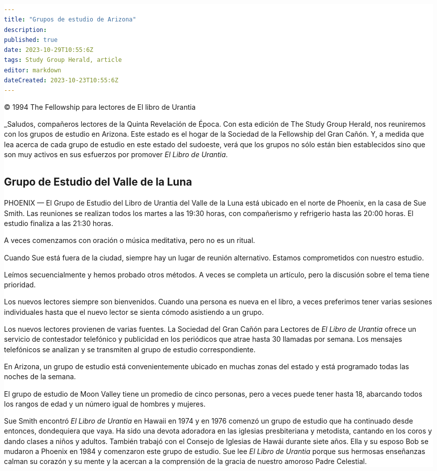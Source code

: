 ```yaml
---
title: "Grupos de estudio de Arizona"
description: 
published: true
date: 2023-10-29T10:55:6Z
tags: Study Group Herald, article
editor: markdown
dateCreated: 2023-10-23T10:55:6Z
---
```


<p class="v-card v-sheet theme--light grey lighten-3 px-2">© 1994 The Fellowship para lectores de El libro de Urantia</p>


_Saludos, compañeros lectores de la Quinta Revelación de Época. Con esta edición de The Study Group Herald, nos reuniremos con los grupos de estudio en Arizona. Este estado es el hogar de la Sociedad de la Fellowship del Gran Cañón. Y, a medida que lea acerca de cada grupo de estudio en este estado del sudoeste, verá que los grupos no sólo están bien establecidos sino que son muy activos en sus esfuerzos por promover _El Libro de Urantia_.

## Grupo de Estudio del Valle de la Luna

PHOENIX — El Grupo de Estudio del Libro de Urantia del Valle de la Luna está ubicado en el norte de Phoenix, en la casa de Sue Smith. Las reuniones se realizan todos los martes a las 19:30 horas, con compañerismo y refrigerio hasta las 20:00 horas. El estudio finaliza a las 21:30 horas.

A veces comenzamos con oración o música meditativa, pero no es un ritual.

Cuando Sue está fuera de la ciudad, siempre hay un lugar de reunión alternativo. Estamos comprometidos con nuestro estudio.

Leímos secuencialmente y hemos probado otros métodos. A veces se completa un artículo, pero la discusión sobre el tema tiene prioridad.

Los nuevos lectores siempre son bienvenidos. Cuando una persona es nueva en el libro, a veces preferimos tener varias sesiones individuales hasta que el nuevo lector se sienta cómodo asistiendo a un grupo.

Los nuevos lectores provienen de varias fuentes. La Sociedad del Gran Cañón para Lectores de _El Libro de Urantia_ ofrece un servicio de contestador telefónico y publicidad en los periódicos que atrae hasta 30 llamadas por semana. Los mensajes telefónicos se analizan y se transmiten al grupo de estudio correspondiente.

En Arizona, un grupo de estudio está convenientemente ubicado en muchas zonas del estado y está programado todas las noches de la semana.

El grupo de estudio de Moon Valley tiene un promedio de cinco personas, pero a veces puede tener hasta 18, abarcando todos los rangos de edad y un número igual de hombres y mujeres.

Sue Smith encontró _El Libro de Urantia_ en Hawaii en 1974 y en 1976 comenzó un grupo de estudio que ha continuado desde entonces, dondequiera que vaya. Ha sido una devota adoradora en las iglesias presbiteriana y metodista, cantando en los coros y dando clases a niños y adultos. También trabajó con el Consejo de Iglesias de Hawái durante siete años. Ella y su esposo Bob se mudaron a Phoenix en 1984 y comenzaron este grupo de estudio. Sue lee _El Libro de Urantia_ porque sus hermosas enseñanzas calman su corazón y su mente y la acercan a la comprensión de la gracia de nuestro amoroso Padre Celestial.
